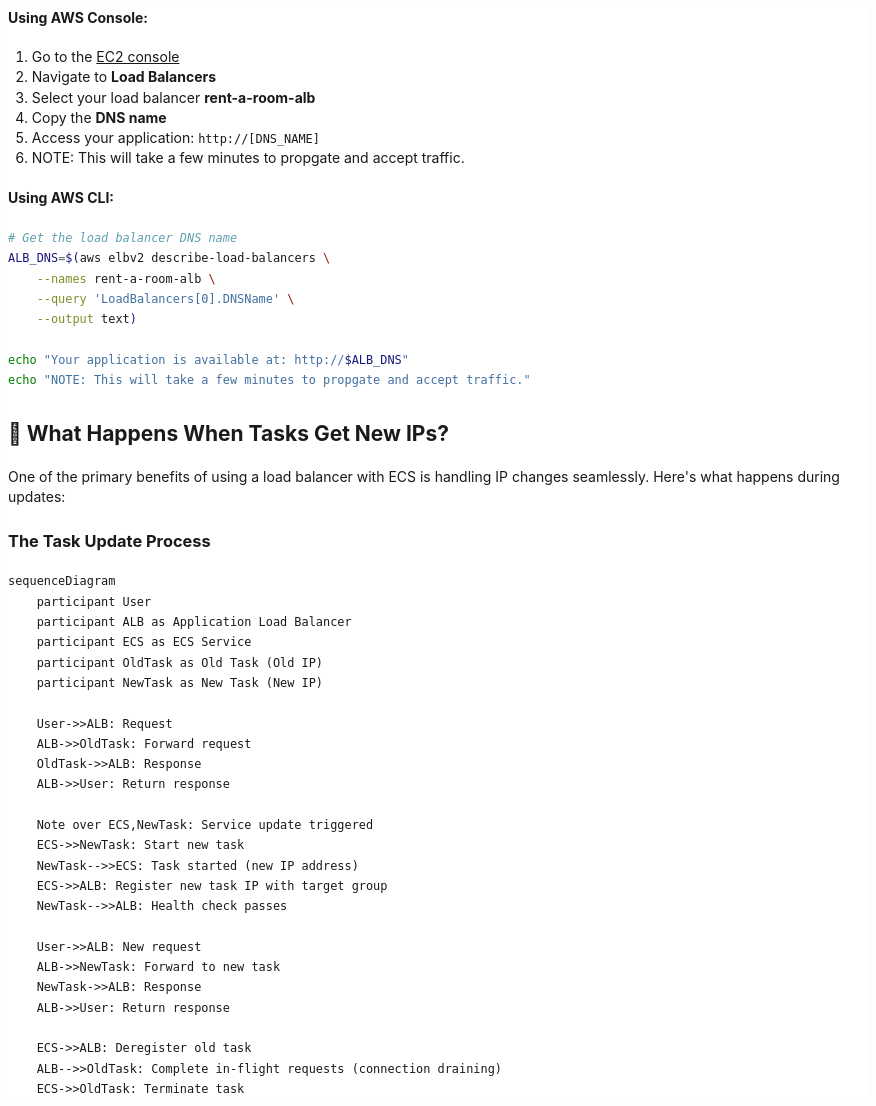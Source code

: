 #### Using AWS Console:
1. Go to the [EC2 console](https://console.aws.amazon.com/ec2/)
2. Navigate to **Load Balancers**
3. Select your load balancer **rent-a-room-alb**
4. Copy the **DNS name**
5. Access your application: `http://[DNS_NAME]`
6. NOTE: This will take a few minutes to propgate and accept traffic. 

#### Using AWS CLI:
```bash
# Get the load balancer DNS name
ALB_DNS=$(aws elbv2 describe-load-balancers \
    --names rent-a-room-alb \
    --query 'LoadBalancers[0].DNSName' \
    --output text)

echo "Your application is available at: http://$ALB_DNS"
echo "NOTE: This will take a few minutes to propgate and accept traffic."
```

## **🔄 What Happens When Tasks Get New IPs?**

One of the primary benefits of using a load balancer with ECS is handling IP changes seamlessly. Here's what happens during updates:

### The Task Update Process

```mermaid
sequenceDiagram
    participant User
    participant ALB as Application Load Balancer
    participant ECS as ECS Service
    participant OldTask as Old Task (Old IP)
    participant NewTask as New Task (New IP)
    
    User->>ALB: Request
    ALB->>OldTask: Forward request
    OldTask->>ALB: Response
    ALB->>User: Return response
    
    Note over ECS,NewTask: Service update triggered
    ECS->>NewTask: Start new task
    NewTask-->>ECS: Task started (new IP address)
    ECS->>ALB: Register new task IP with target group
    NewTask-->>ALB: Health check passes
    
    User->>ALB: New request
    ALB->>NewTask: Forward to new task
    NewTask->>ALB: Response
    ALB->>User: Return response
    
    ECS->>ALB: Deregister old task
    ALB-->>OldTask: Complete in-flight requests (connection draining)
    ECS->>OldTask: Terminate task
```
